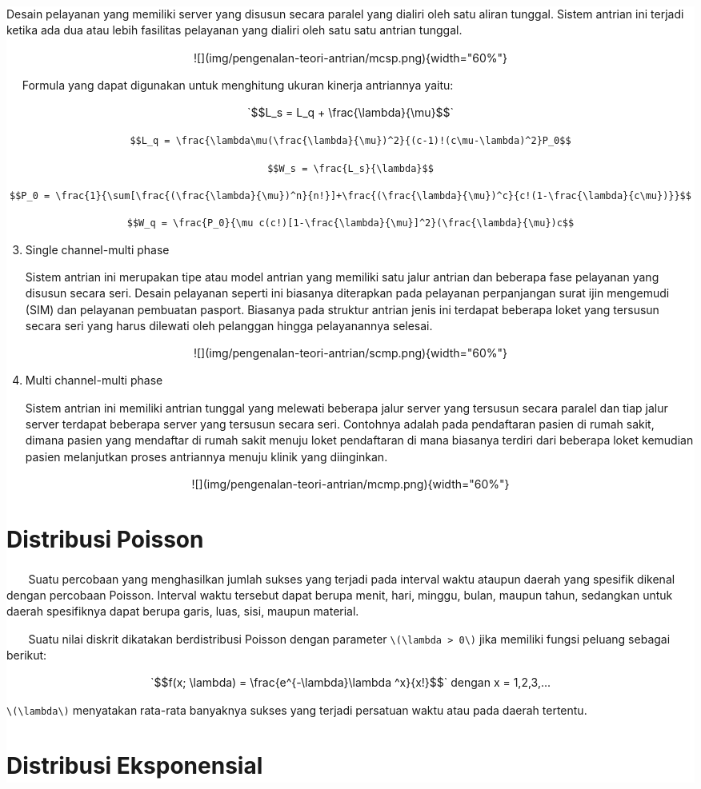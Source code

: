    Desain pelayanan yang memiliki server yang disusun secara paralel yang dialiri oleh satu aliran tunggal. Sistem antrian ini terjadi ketika ada dua atau lebih fasilitas pelayanan yang dialiri oleh satu satu antrian tunggal.
   
<center> ![](img/pengenalan-teori-antrian/mcsp.png){width="60%"} </center>
   
&nbsp;&nbsp;&nbsp;&nbsp; Formula yang dapat digunakan untuk menghitung ukuran kinerja antriannya yaitu:
   
<center> `$$L_s = L_q + \frac{\lambda}{\mu}$$`

`$$L_q = \frac{\lambda\mu(\frac{\lambda}{\mu})^2}{(c-1)!(c\mu-\lambda)^2}P_0$$`

`$$W_s = \frac{L_s}{\lambda}$$`

`$$P_0 = \frac{1}{\sum[\frac{(\frac{\lambda}{\mu})^n}{n!}]+\frac{(\frac{\lambda}{\mu})^c}{c!(1-\frac{\lambda}{c\mu})}}$$` 

`$$W_q = \frac{P_0}{\mu c(c!)[1-\frac{\lambda}{\mu}]^2}(\frac{\lambda}{\mu})c$$` </center>

3. Single channel-multi phase

   Sistem antrian ini merupakan tipe atau model antrian yang memiliki satu jalur antrian dan beberapa fase pelayanan yang disusun secara seri. Desain pelayanan seperti ini biasanya diterapkan pada pelayanan perpanjangan surat ijin mengemudi (SIM) dan pelayanan pembuatan pasport. Biasanya pada struktur antrian jenis ini terdapat beberapa loket yang tersusun secara seri yang harus dilewati oleh pelanggan hingga pelayanannya selesai. 
   
<center> ![](img/pengenalan-teori-antrian/scmp.png){width="60%"} </center>
   
4. Multi channel-multi phase

   Sistem antrian ini memiliki antrian tunggal yang melewati beberapa jalur server yang tersusun secara paralel dan tiap jalur server terdapat beberapa server yang tersusun secara seri. Contohnya adalah pada pendaftaran pasien di rumah sakit, dimana pasien yang mendaftar di rumah sakit menuju loket pendaftaran di mana biasanya terdiri dari beberapa loket kemudian pasien melanjutkan proses antriannya menuju klinik yang diinginkan. 
   
<center> ![](img/pengenalan-teori-antrian/mcmp.png){width="60%"} </center>

# Distribusi Poisson

&nbsp;&nbsp;&nbsp;&nbsp;&nbsp;&nbsp; Suatu percobaan yang menghasilkan jumlah sukses yang terjadi pada interval waktu ataupun daerah yang spesifik dikenal dengan percobaan Poisson. Interval waktu tersebut dapat berupa menit, hari, minggu, bulan, maupun tahun, sedangkan untuk daerah spesifiknya dapat berupa garis, luas, sisi, maupun material.


&nbsp;&nbsp;&nbsp;&nbsp;&nbsp;&nbsp; Suatu nilai diskrit dikatakan berdistribusi Poisson dengan parameter `\(\lambda > 0\)` jika memiliki fungsi peluang sebagai berikut:

<center> `$$f(x; \lambda) = \frac{e^{-\lambda}\lambda ^x}{x!}$$`  dengan x = 1,2,3,... </center>

`\(\lambda\)` menyatakan rata-rata banyaknya sukses yang terjadi persatuan waktu atau pada daerah tertentu.

# Distribusi Eksponensial


[^1]: [Siagian, S. P. (1987). Teknik Menumbuhkan dan Memelihara Perilaku Organisasional. Jakarta: CV Haji Masgung.]
[^2]: [Gross, D., & Harris, C. M. (1998). Fundamental of Queueing Theory 3rd Edition. USA: John Wiley & Sons Inc.]
[^3]: [Heizer, J., & Rander, B. (2001). Operation Management 6th Editin. New Jersey: Prentice Hall Inc.]
[^4]: [Sholikhah, I. (2018). Analisis Sistem Antrian pada PIT Service Sepeda Motor Mengunakan Teori ANtrian](https://dspace.uii.ac.id/handle/123456789/7767)
[^5]: [queueing: A Package For Analysis Of